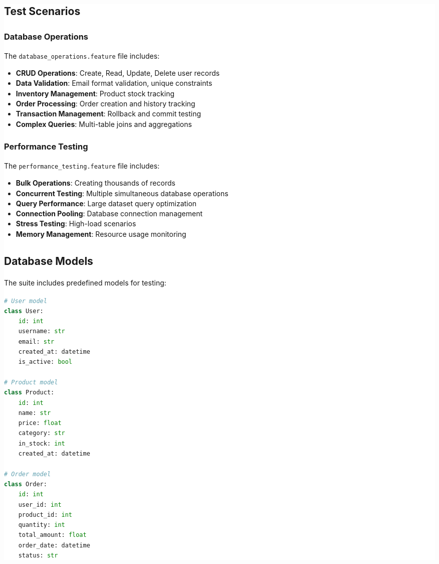 ## Test Scenarios

### Database Operations

The `database_operations.feature` file includes:

- **CRUD Operations**: Create, Read, Update, Delete user records
- **Data Validation**: Email format validation, unique constraints
- **Inventory Management**: Product stock tracking
- **Order Processing**: Order creation and history tracking
- **Transaction Management**: Rollback and commit testing
- **Complex Queries**: Multi-table joins and aggregations

### Performance Testing

The `performance_testing.feature` file includes:

- **Bulk Operations**: Creating thousands of records
- **Concurrent Testing**: Multiple simultaneous database operations
- **Query Performance**: Large dataset query optimization
- **Connection Pooling**: Database connection management
- **Stress Testing**: High-load scenarios
- **Memory Management**: Resource usage monitoring

## Database Models

The suite includes predefined models for testing:

```python
# User model
class User:
    id: int
    username: str
    email: str
    created_at: datetime
    is_active: bool

# Product model
class Product:
    id: int
    name: str
    price: float
    category: str
    in_stock: int
    created_at: datetime

# Order model
class Order:
    id: int
    user_id: int
    product_id: int
    quantity: int
    total_amount: float
    order_date: datetime
    status: str
```
